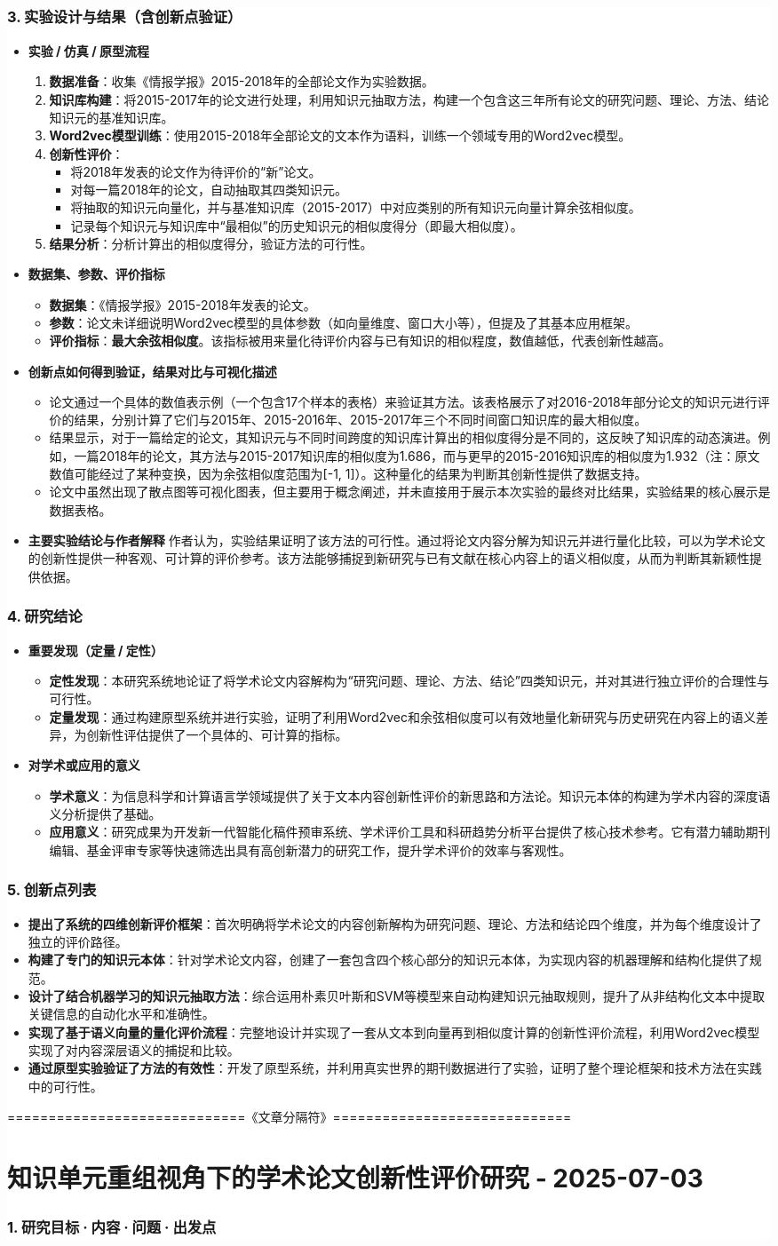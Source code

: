 ### 3. 实验设计与结果（含创新点验证）
- **实验 / 仿真 / 原型流程**
  1.  **数据准备**：收集《情报学报》2015-2018年的全部论文作为实验数据。
  2.  **知识库构建**：将2015-2017年的论文进行处理，利用知识元抽取方法，构建一个包含这三年所有论文的研究问题、理论、方法、结论知识元的基准知识库。
  3.  **Word2vec模型训练**：使用2015-2018年全部论文的文本作为语料，训练一个领域专用的Word2vec模型。
  4.  **创新性评价**：
      - 将2018年发表的论文作为待评价的“新”论文。
      - 对每一篇2018年的论文，自动抽取其四类知识元。
      - 将抽取的知识元向量化，并与基准知识库（2015-2017）中对应类别的所有知识元向量计算余弦相似度。
      - 记录每个知识元与知识库中“最相似”的历史知识元的相似度得分（即最大相似度）。
  5.  **结果分析**：分析计算出的相似度得分，验证方法的可行性。

- **数据集、参数、评价指标**
  - **数据集**：《情报学报》2015-2018年发表的论文。
  - **参数**：论文未详细说明Word2vec模型的具体参数（如向量维度、窗口大小等），但提及了其基本应用框架。
  - **评价指标**：**最大余弦相似度**。该指标被用来量化待评价内容与已有知识的相似程度，数值越低，代表创新性越高。

- **创新点如何得到验证，结果对比与可视化描述**
  - 论文通过一个具体的数值表示例（一个包含17个样本的表格）来验证其方法。该表格展示了对2016-2018年部分论文的知识元进行评价的结果，分别计算了它们与2015年、2015-2016年、2015-2017年三个不同时间窗口知识库的最大相似度。
  - 结果显示，对于一篇给定的论文，其知识元与不同时间跨度的知识库计算出的相似度得分是不同的，这反映了知识库的动态演进。例如，一篇2018年的论文，其方法与2015-2017知识库的相似度为1.686，而与更早的2015-2016知识库的相似度为1.932（注：原文数值可能经过了某种变换，因为余弦相似度范围为[-1, 1]）。这种量化的结果为判断其创新性提供了数据支持。
  - 论文中虽然出现了散点图等可视化图表，但主要用于概念阐述，并未直接用于展示本次实验的最终对比结果，实验结果的核心展示是数据表格。

- **主要实验结论与作者解释**
  作者认为，实验结果证明了该方法的可行性。通过将论文内容分解为知识元并进行量化比较，可以为学术论文的创新性提供一种客观、可计算的评价参考。该方法能够捕捉到新研究与已有文献在核心内容上的语义相似度，从而为判断其新颖性提供依据。

### 4. 研究结论
- **重要发现（定量 / 定性）**
  - **定性发现**：本研究系统地论证了将学术论文内容解构为“研究问题、理论、方法、结论”四类知识元，并对其进行独立评价的合理性与可行性。
  - **定量发现**：通过构建原型系统并进行实验，证明了利用Word2vec和余弦相似度可以有效地量化新研究与历史研究在内容上的语义差异，为创新性评估提供了一个具体的、可计算的指标。

- **对学术或应用的意义**
  - **学术意义**：为信息科学和计算语言学领域提供了关于文本内容创新性评价的新思路和方法论。知识元本体的构建为学术内容的深度语义分析提供了基础。
  - **应用意义**：研究成果为开发新一代智能化稿件预审系统、学术评价工具和科研趋势分析平台提供了核心技术参考。它有潜力辅助期刊编辑、基金评审专家等快速筛选出具有高创新潜力的研究工作，提升学术评价的效率与客观性。

### 5. 创新点列表
- **提出了系统的四维创新评价框架**：首次明确将学术论文的内容创新解构为研究问题、理论、方法和结论四个维度，并为每个维度设计了独立的评价路径。
- **构建了专门的知识元本体**：针对学术论文内容，创建了一套包含四个核心部分的知识元本体，为实现内容的机器理解和结构化提供了规范。
- **设计了结合机器学习的知识元抽取方法**：综合运用朴素贝叶斯和SVM等模型来自动构建知识元抽取规则，提升了从非结构化文本中提取关键信息的自动化水平和准确性。
- **实现了基于语义向量的量化评价流程**：完整地设计并实现了一套从文本到向量再到相似度计算的创新性评价流程，利用Word2vec模型实现了对内容深层语义的捕捉和比较。
- **通过原型实验验证了方法的有效性**：开发了原型系统，并利用真实世界的期刊数据进行了实验，证明了整个理论框架和技术方法在实践中的可行性。

=============================《文章分隔符》=============================

# 知识单元重组视角下的学术论文创新性评价研究 - 2025-07-03

### 1. 研究目标 · 内容 · 问题 · 出发点
